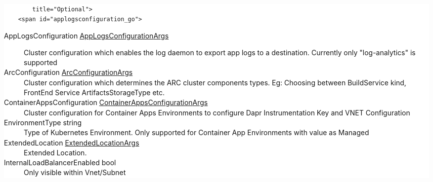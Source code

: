             title="Optional">
        <span id="applogsconfiguration_go">
<a data-swiftype-name="resource-property" data-swiftype-type="text" href="#applogsconfiguration_go" style="color: inherit; text-decoration: inherit;">App<wbr>Logs<wbr>Configuration</a>
</span>
        <span class="property-indicator"></span>
        <span class="property-type"><a href="#applogsconfiguration">App<wbr>Logs<wbr>Configuration<wbr>Args</a></span>
    </dt>
    <dd>Cluster configuration which enables the log daemon to export
app logs to a destination. Currently only &quot;log-analytics&quot; is
supported</dd><dt class="property-optional"
            title="Optional">
        <span id="arcconfiguration_go">
<a data-swiftype-name="resource-property" data-swiftype-type="text" href="#arcconfiguration_go" style="color: inherit; text-decoration: inherit;">Arc<wbr>Configuration</a>
</span>
        <span class="property-indicator"></span>
        <span class="property-type"><a href="#arcconfiguration">Arc<wbr>Configuration<wbr>Args</a></span>
    </dt>
    <dd>Cluster configuration which determines the ARC cluster
components types. Eg: Choosing between BuildService kind,
FrontEnd Service ArtifactsStorageType etc.</dd><dt class="property-optional"
            title="Optional">
        <span id="containerappsconfiguration_go">
<a data-swiftype-name="resource-property" data-swiftype-type="text" href="#containerappsconfiguration_go" style="color: inherit; text-decoration: inherit;">Container<wbr>Apps<wbr>Configuration</a>
</span>
        <span class="property-indicator"></span>
        <span class="property-type"><a href="#containerappsconfiguration">Container<wbr>Apps<wbr>Configuration<wbr>Args</a></span>
    </dt>
    <dd>Cluster configuration for Container Apps Environments to configure Dapr Instrumentation Key and VNET Configuration</dd><dt class="property-optional property-replacement"
            title="Optional">
        <span id="environmenttype_go">
<a data-swiftype-name="resource-property" data-swiftype-type="text" href="#environmenttype_go" style="color: inherit; text-decoration: inherit;">Environment<wbr>Type</a>
</span>
        <span class="property-indicator"></span>
        <span class="property-type">string</span>
    </dt>
    <dd>Type of Kubernetes Environment. Only supported for Container App Environments with value as Managed</dd><dt class="property-optional"
            title="Optional">
        <span id="extendedlocation_go">
<a data-swiftype-name="resource-property" data-swiftype-type="text" href="#extendedlocation_go" style="color: inherit; text-decoration: inherit;">Extended<wbr>Location</a>
</span>
        <span class="property-indicator"></span>
        <span class="property-type"><a href="#extendedlocation">Extended<wbr>Location<wbr>Args</a></span>
    </dt>
    <dd>Extended Location.</dd><dt class="property-optional property-replacement"
            title="Optional">
        <span id="internalloadbalancerenabled_go">
<a data-swiftype-name="resource-property" data-swiftype-type="text" href="#internalloadbalancerenabled_go" style="color: inherit; text-decoration: inherit;">Internal<wbr>Load<wbr>Balancer<wbr>Enabled</a>
</span>
        <span class="property-indicator"></span>
        <span class="property-type">bool</span>
    </dt>
    <dd>Only visible within Vnet/Subnet</dd><dt class="property-optional"
            title="Optional">